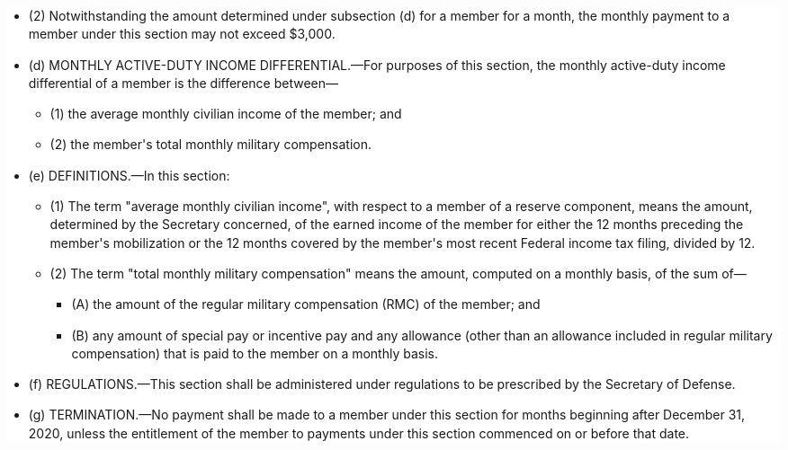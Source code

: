 * (2) Notwithstanding the amount determined under subsection (d) for a member for a month, the monthly payment to a member under this section may not exceed $3,000.

* (d) MONTHLY ACTIVE-DUTY INCOME DIFFERENTIAL.—For purposes of this section, the monthly active-duty income differential of a member is the difference between—

  * (1) the average monthly civilian income of the member; and

  * (2) the member's total monthly military compensation.


* (e) DEFINITIONS.—In this section:

  * (1) The term "average monthly civilian income", with respect to a member of a reserve component, means the amount, determined by the Secretary concerned, of the earned income of the member for either the 12 months preceding the member's mobilization or the 12 months covered by the member's most recent Federal income tax filing, divided by 12.

  * (2) The term "total monthly military compensation" means the amount, computed on a monthly basis, of the sum of—

    * (A) the amount of the regular military compensation (RMC) of the member; and

    * (B) any amount of special pay or incentive pay and any allowance (other than an allowance included in regular military compensation) that is paid to the member on a monthly basis.


* (f) REGULATIONS.—This section shall be administered under regulations to be prescribed by the Secretary of Defense.

* (g) TERMINATION.—No payment shall be made to a member under this section for months beginning after December 31, 2020, unless the entitlement of the member to payments under this section commenced on or before that date.
